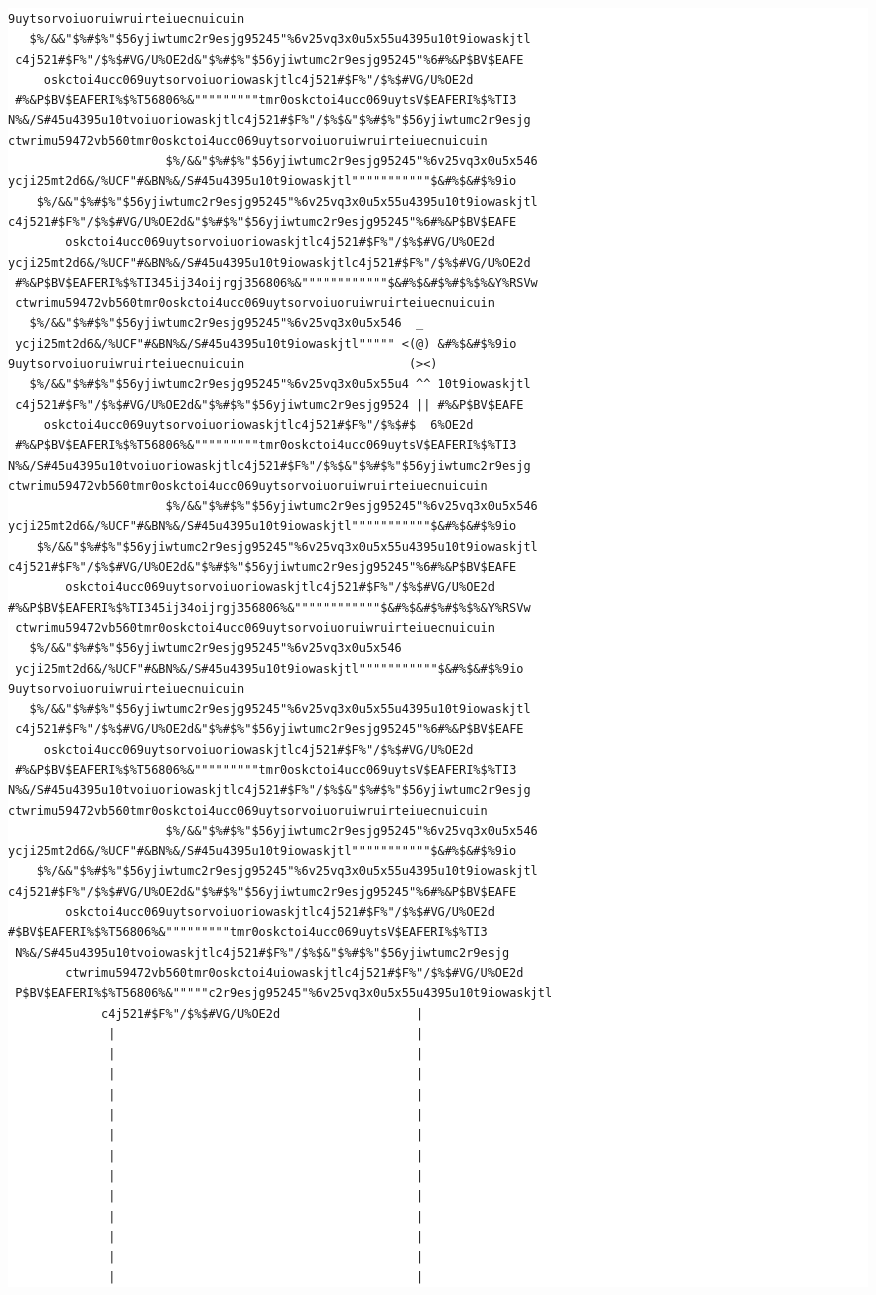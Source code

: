 ```text
9uytsorvoiuoruiwruirteiuecnuicuin
   $%/&&"$%#$%"$56yjiwtumc2r9esjg95245"%6v25vq3x0u5x55u4395u10t9iowaskjtl
 c4j521#$F%"/$%$#VG/U%OE2d&"$%#$%"$56yjiwtumc2r9esjg95245"%6#%&P$BV$EAFE
     oskctoi4ucc069uytsorvoiuoriowaskjtlc4j521#$F%"/$%$#VG/U%OE2d
 #%&P$BV$EAFERI%$%T56806%&"""""""""tmr0oskctoi4ucc069uytsV$EAFERI%$%TI3
N%&/S#45u4395u10tvoiuoriowaskjtlc4j521#$F%"/$%$&"$%#$%"$56yjiwtumc2r9esjg
ctwrimu59472vb560tmr0oskctoi4ucc069uytsorvoiuoruiwruirteiuecnuicuin
                      $%/&&"$%#$%"$56yjiwtumc2r9esjg95245"%6v25vq3x0u5x546
ycji25mt2d6&/%UCF"#&BN%&/S#45u4395u10t9iowaskjtl"""""""""""$&#%$&#$%9io
    $%/&&"$%#$%"$56yjiwtumc2r9esjg95245"%6v25vq3x0u5x55u4395u10t9iowaskjtl
c4j521#$F%"/$%$#VG/U%OE2d&"$%#$%"$56yjiwtumc2r9esjg95245"%6#%&P$BV$EAFE
        oskctoi4ucc069uytsorvoiuoriowaskjtlc4j521#$F%"/$%$#VG/U%OE2d
ycji25mt2d6&/%UCF"#&BN%&/S#45u4395u10t9iowaskjtlc4j521#$F%"/$%$#VG/U%OE2d
 #%&P$BV$EAFERI%$%TI345ij34oijrgj356806%&""""""""""""$&#%$&#$%#$%$%&Y%RSVw
 ctwrimu59472vb560tmr0oskctoi4ucc069uytsorvoiuoruiwruirteiuecnuicuin
   $%/&&"$%#$%"$56yjiwtumc2r9esjg95245"%6v25vq3x0u5x546  _
 ycji25mt2d6&/%UCF"#&BN%&/S#45u4395u10t9iowaskjtl""""" <(@) &#%$&#$%9io
9uytsorvoiuoruiwruirteiuecnuicuin                       (><)
   $%/&&"$%#$%"$56yjiwtumc2r9esjg95245"%6v25vq3x0u5x55u4 ^^ 10t9iowaskjtl
 c4j521#$F%"/$%$#VG/U%OE2d&"$%#$%"$56yjiwtumc2r9esjg9524 || #%&P$BV$EAFE
     oskctoi4ucc069uytsorvoiuoriowaskjtlc4j521#$F%"/$%$#$  6%OE2d
 #%&P$BV$EAFERI%$%T56806%&"""""""""tmr0oskctoi4ucc069uytsV$EAFERI%$%TI3
N%&/S#45u4395u10tvoiuoriowaskjtlc4j521#$F%"/$%$&"$%#$%"$56yjiwtumc2r9esjg
ctwrimu59472vb560tmr0oskctoi4ucc069uytsorvoiuoruiwruirteiuecnuicuin
                      $%/&&"$%#$%"$56yjiwtumc2r9esjg95245"%6v25vq3x0u5x546
ycji25mt2d6&/%UCF"#&BN%&/S#45u4395u10t9iowaskjtl"""""""""""$&#%$&#$%9io
    $%/&&"$%#$%"$56yjiwtumc2r9esjg95245"%6v25vq3x0u5x55u4395u10t9iowaskjtl
c4j521#$F%"/$%$#VG/U%OE2d&"$%#$%"$56yjiwtumc2r9esjg95245"%6#%&P$BV$EAFE
        oskctoi4ucc069uytsorvoiuoriowaskjtlc4j521#$F%"/$%$#VG/U%OE2d
#%&P$BV$EAFERI%$%TI345ij34oijrgj356806%&""""""""""""$&#%$&#$%#$%$%&Y%RSVw
 ctwrimu59472vb560tmr0oskctoi4ucc069uytsorvoiuoruiwruirteiuecnuicuin
   $%/&&"$%#$%"$56yjiwtumc2r9esjg95245"%6v25vq3x0u5x546
 ycji25mt2d6&/%UCF"#&BN%&/S#45u4395u10t9iowaskjtl"""""""""""$&#%$&#$%9io
9uytsorvoiuoruiwruirteiuecnuicuin
   $%/&&"$%#$%"$56yjiwtumc2r9esjg95245"%6v25vq3x0u5x55u4395u10t9iowaskjtl
 c4j521#$F%"/$%$#VG/U%OE2d&"$%#$%"$56yjiwtumc2r9esjg95245"%6#%&P$BV$EAFE
     oskctoi4ucc069uytsorvoiuoriowaskjtlc4j521#$F%"/$%$#VG/U%OE2d
 #%&P$BV$EAFERI%$%T56806%&"""""""""tmr0oskctoi4ucc069uytsV$EAFERI%$%TI3
N%&/S#45u4395u10tvoiuoriowaskjtlc4j521#$F%"/$%$&"$%#$%"$56yjiwtumc2r9esjg
ctwrimu59472vb560tmr0oskctoi4ucc069uytsorvoiuoruiwruirteiuecnuicuin
                      $%/&&"$%#$%"$56yjiwtumc2r9esjg95245"%6v25vq3x0u5x546
ycji25mt2d6&/%UCF"#&BN%&/S#45u4395u10t9iowaskjtl"""""""""""$&#%$&#$%9io
    $%/&&"$%#$%"$56yjiwtumc2r9esjg95245"%6v25vq3x0u5x55u4395u10t9iowaskjtl
c4j521#$F%"/$%$#VG/U%OE2d&"$%#$%"$56yjiwtumc2r9esjg95245"%6#%&P$BV$EAFE
        oskctoi4ucc069uytsorvoiuoriowaskjtlc4j521#$F%"/$%$#VG/U%OE2d
#$BV$EAFERI%$%T56806%&"""""""""tmr0oskctoi4ucc069uytsV$EAFERI%$%TI3
 N%&/S#45u4395u10tvoiowaskjtlc4j521#$F%"/$%$&"$%#$%"$56yjiwtumc2r9esjg
        ctwrimu59472vb560tmr0oskctoi4uiowaskjtlc4j521#$F%"/$%$#VG/U%OE2d
 P$BV$EAFERI%$%T56806%&"""""c2r9esjg95245"%6v25vq3x0u5x55u4395u10t9iowaskjtl
             c4j521#$F%"/$%$#VG/U%OE2d                   |
              |                                          |
              |                                          |
              |                                          |
              |                                          |
              |                                          |
              |                                          |
              |                                          |
              |                                          |
              |                                          |
              |                                          |
              |                                          |
              |                                          |
              |                                          |
```